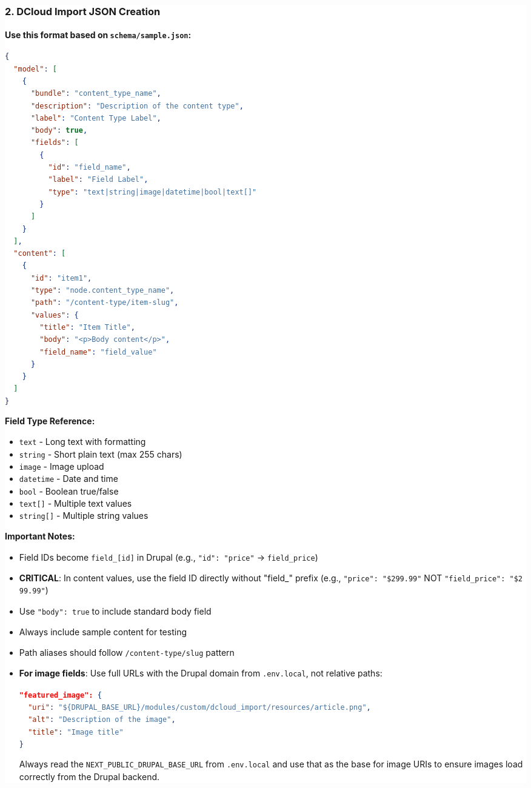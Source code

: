 ### 2. DCloud Import JSON Creation

**Use this format based on `schema/sample.json`:**

```json
{
  "model": [
    {
      "bundle": "content_type_name",
      "description": "Description of the content type",
      "label": "Content Type Label",
      "body": true,
      "fields": [
        {
          "id": "field_name",
          "label": "Field Label",
          "type": "text|string|image|datetime|bool|text[]"
        }
      ]
    }
  ],
  "content": [
    {
      "id": "item1",
      "type": "node.content_type_name",
      "path": "/content-type/item-slug",
      "values": {
        "title": "Item Title",
        "body": "<p>Body content</p>",
        "field_name": "field_value"
      }
    }
  ]
}
```

**Field Type Reference:**
- `text` - Long text with formatting
- `string` - Short plain text (max 255 chars)
- `image` - Image upload
- `datetime` - Date and time
- `bool` - Boolean true/false
- `text[]` - Multiple text values
- `string[]` - Multiple string values

**Important Notes:**
- Field IDs become `field_[id]` in Drupal (e.g., `"id": "price"` → `field_price`)
- **CRITICAL**: In content values, use the field ID directly without "field_" prefix (e.g., `"price": "$299.99"` NOT `"field_price": "$299.99"`)
- Use `"body": true` to include standard body field
- Always include sample content for testing
- Path aliases should follow `/content-type/slug` pattern
- **For image fields**: Use full URLs with the Drupal domain from `.env.local`, not relative paths:
  ```json
  "featured_image": {
    "uri": "${DRUPAL_BASE_URL}/modules/custom/dcloud_import/resources/article.png",
    "alt": "Description of the image", 
    "title": "Image title"
  }
  ```
  Always read the `NEXT_PUBLIC_DRUPAL_BASE_URL` from `.env.local` and use that as the base for image URIs to ensure images load correctly from the Drupal backend.


  [contentType]: Drupal[ContentType]
  [contentType]: Drupal[ContentType]